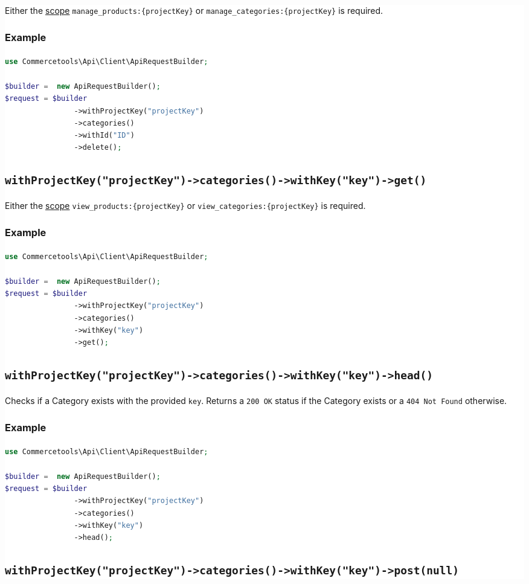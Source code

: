 Either the [scope](/../api/scopes) `manage_products:{projectKey}` or `manage_categories:{projectKey}` is required.


### Example
```php
use Commercetools\Api\Client\ApiRequestBuilder;

$builder =  new ApiRequestBuilder();
$request = $builder
                ->withProjectKey("projectKey")
                ->categories()
                ->withId("ID")
                ->delete();
```
## `withProjectKey("projectKey")->categories()->withKey("key")->get()`

Either the [scope](/../api/scopes) `view_products:{projectKey}` or `view_categories:{projectKey}` is required.


### Example
```php
use Commercetools\Api\Client\ApiRequestBuilder;

$builder =  new ApiRequestBuilder();
$request = $builder
                ->withProjectKey("projectKey")
                ->categories()
                ->withKey("key")
                ->get();
```
## `withProjectKey("projectKey")->categories()->withKey("key")->head()`

Checks if a Category exists with the provided `key`. Returns a `200 OK` status if the Category exists or a `404 Not Found` otherwise.

### Example
```php
use Commercetools\Api\Client\ApiRequestBuilder;

$builder =  new ApiRequestBuilder();
$request = $builder
                ->withProjectKey("projectKey")
                ->categories()
                ->withKey("key")
                ->head();
```
## `withProjectKey("projectKey")->categories()->withKey("key")->post(null)`

